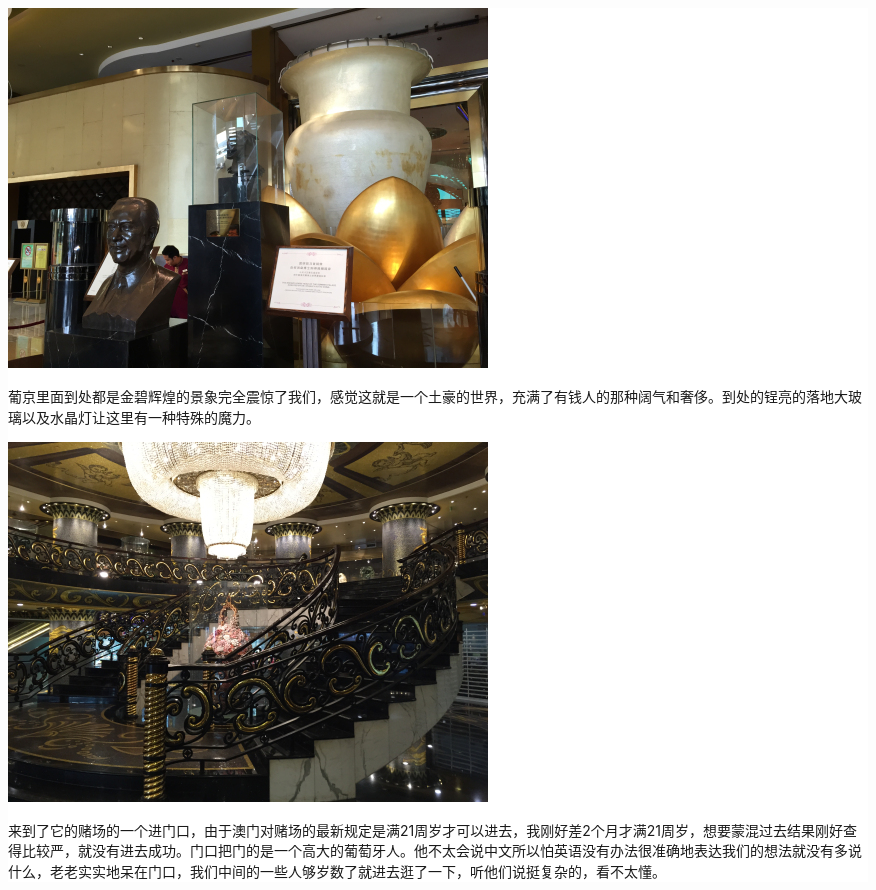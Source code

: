 ![MA](/photo/Travel-to-Macau/IMG_0195.jpg)

葡京里面到处都是金碧辉煌的景象完全震惊了我们，感觉这就是一个土豪的世界，充满了有钱人的那种阔气和奢侈。到处的锃亮的落地大玻璃以及水晶灯让这里有一种特殊的魔力。

![MA](/photo/Travel-to-Macau/IMG_0218.jpg)

来到了它的赌场的一个进门口，由于澳门对赌场的最新规定是满21周岁才可以进去，我刚好差2个月才满21周岁，想要蒙混过去结果刚好查得比较严，就没有进去成功。门口把门的是一个高大的葡萄牙人。他不太会说中文所以怕英语没有办法很准确地表达我们的想法就没有多说什么，老老实实地呆在门口，我们中间的一些人够岁数了就进去逛了一下，听他们说挺复杂的，看不太懂。
